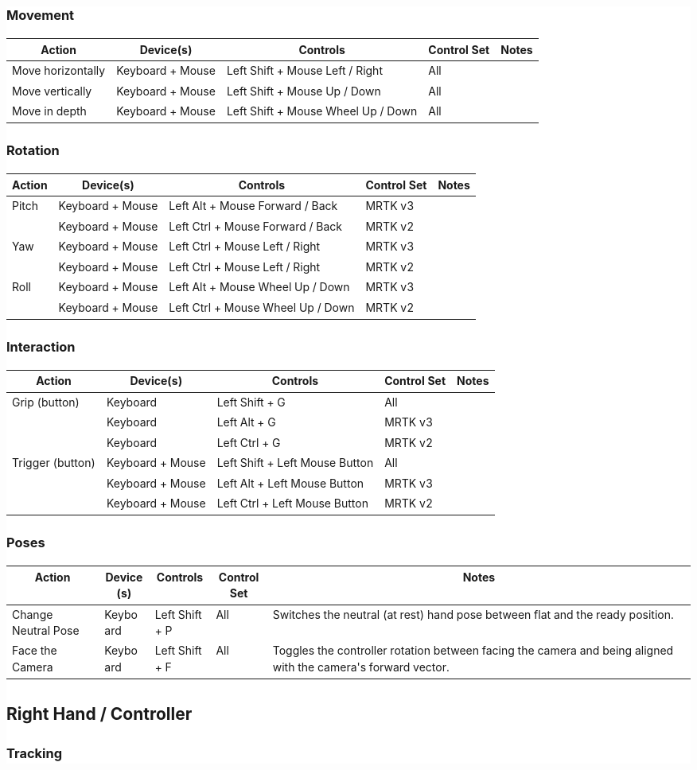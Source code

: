 ### Movement

| Action | Device(s) | Controls | Control Set | Notes |
|---|---|---|---|---|
| Move horizontally | Keyboard + Mouse | Left Shift + Mouse Left / Right | All | |
| Move vertically | Keyboard + Mouse | Left Shift + Mouse Up / Down | All | |
| Move in depth | Keyboard + Mouse | Left Shift + Mouse Wheel Up / Down | All | |

### Rotation

| Action | Device(s) | Controls | Control Set | Notes |
|---|---|---|---|---|
| Pitch | Keyboard + Mouse | Left Alt + Mouse Forward / Back | MRTK v3 | |
| | Keyboard + Mouse | Left Ctrl + Mouse Forward / Back | MRTK v2 | |
| Yaw | Keyboard + Mouse | Left Ctrl + Mouse Left / Right | MRTK v3 | |
| | Keyboard + Mouse | Left Ctrl + Mouse Left / Right | MRTK v2 | |
| Roll | Keyboard + Mouse | Left Alt + Mouse Wheel Up / Down | MRTK v3 | |
| | Keyboard + Mouse | Left Ctrl + Mouse Wheel Up / Down | MRTK v2 | |

### Interaction

| Action | Device(s) | Controls | Control Set | Notes |
|---|---|---|---|---|
| Grip (button) | Keyboard | Left Shift + G | All | |
| | Keyboard | Left Alt + G | MRTK v3 | |
| | Keyboard | Left Ctrl + G | MRTK v2 | |
| Trigger (button) | Keyboard + Mouse | Left Shift + Left Mouse Button | All | |
| | Keyboard + Mouse | Left Alt + Left Mouse Button | MRTK v3 | |
| | Keyboard + Mouse | Left Ctrl + Left Mouse Button | MRTK v2 | |

### Poses

| Action | Device(s) | Controls | Control Set | Notes |
|---|---|---|---|---|
| Change Neutral Pose | Keyboard | Left Shift + P | All | Switches the neutral (at rest) hand pose between flat and the ready position. |
| Face the Camera | Keyboard | Left Shift + F | All | Toggles the controller rotation between facing the camera and being aligned with the camera's forward vector. |

## Right Hand / Controller

### Tracking
